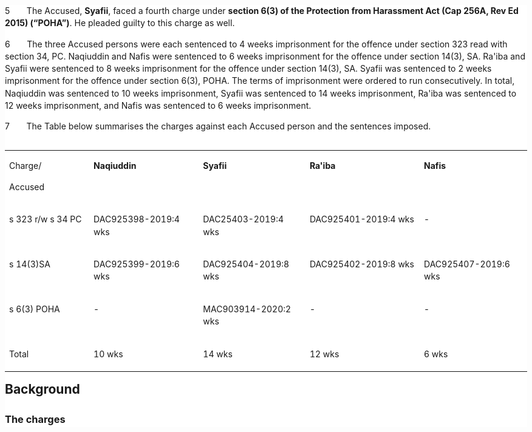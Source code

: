 5       The Accused, **Syafii**, faced a fourth charge under **section 6(3) of the Protection from Harassment Act (Cap 256A, Rev Ed 2015) (“POHA”)**. He pleaded guilty to this charge as well.

6       The three Accused persons were each sentenced to 4 weeks imprisonment for the offence under section 323 read with section 34, PC. Naqiuddin and Nafis were sentenced to 6 weeks imprisonment for the offence under section 14(3), SA. Ra'iba and Syafii were sentenced to 8 weeks imprisonment for the offence under section 14(3), SA. Syafii was sentenced to 2 weeks imprisonment for the offence under section 6(3), POHA. The terms of imprisonment were ordered to run consecutively. In total, Naqiuddin was sentenced to 10 weeks imprisonment, Syafii was sentenced to 14 weeks imprisonment, Ra'iba was sentenced to 12 weeks imprisonment, and Nafis was sentenced to 6 weeks imprisonment.

7       The Table below summarises the charges against each Accused person and the sentences imposed.

<table align="left" cellpadding="0" cellspacing="0" class="Judg-2-tblr" frame="all" pgwide="1"><colgroup><col width="16.1767646470706%"> <col width="20.9558088382324%"> <col width="20.4159168166367%"> <col width="21.875624875025%"> <col width="20.5758848230354%"> </colgroup><tbody><tr><td align="left" class="br" rowspan="1" valign="top"><p align="justify" class="Table-Para-1">Charge/</p><p align="justify" class="Table-Para-1">Accused</p></td><td align="left" class="br" rowspan="1" valign="top"><p align="justify" class="Table-Para-1"><b>Naqiuddin</b></p></td><td align="left" class="br" rowspan="1" valign="top"><p align="justify" class="Table-Para-1"><b>Syafii</b></p></td><td align="left" class="br" rowspan="1" valign="top"><p align="justify" class="Table-Para-1"><b>Ra'iba</b></p></td><td align="left" class="b" rowspan="1" valign="top"><p align="justify" class="Table-Para-1"><b>Nafis</b></p></td></tr><tr><td align="left" class="br" rowspan="1" valign="top"><p align="justify" class="Table-Para-1">s 323 r/w s 34 PC</p></td><td align="left" class="br" rowspan="1" valign="top"><p align="justify" class="Table-Para-1">DAC925398-2019:4 wks</p></td><td align="left" class="br" rowspan="1" valign="top"><p align="justify" class="Table-Para-1">DAC25403-2019:4 wks</p></td><td align="left" class="br" rowspan="1" valign="top"><p align="justify" class="Table-Para-1">DAC925401-2019:4 wks</p></td><td align="left" class="b" rowspan="1" valign="top"><p align="justify" class="Table-Para-1">-</p></td></tr><tr><td align="left" class="br" rowspan="1" valign="top"><p align="justify" class="Table-Para-1">s 14(3)SA</p></td><td align="left" class="br" rowspan="1" valign="top"><p align="justify" class="Table-Para-1">DAC925399-2019:6 wks</p></td><td align="left" class="br" rowspan="1" valign="top"><p align="justify" class="Table-Para-1">DAC925404-2019:8 wks</p></td><td align="left" class="br" rowspan="1" valign="top"><p align="justify" class="Table-Para-1">DAC925402-2019:8 wks</p></td><td align="left" class="b" rowspan="1" valign="top"><p align="justify" class="Table-Para-1">DAC925407-2019:6 wks</p></td></tr><tr><td align="left" class="br" rowspan="1" valign="top"><p align="justify" class="Table-Para-1">s 6(3) POHA</p></td><td align="left" class="br" rowspan="1" valign="top"><p align="justify" class="Table-Para-1">-</p></td><td align="left" class="br" rowspan="1" valign="top"><p align="justify" class="Table-Para-1">MAC903914-2020:2 wks</p></td><td align="left" class="br" rowspan="1" valign="top"><p align="justify" class="Table-Para-1">-</p></td><td align="left" class="b" rowspan="1" valign="top"><p align="justify" class="Table-Para-1">-</p></td></tr><tr><td align="left" class="r" rowspan="1" valign="top"><p align="justify" class="Table-Para-1">Total</p></td><td align="left" class="r" rowspan="1" valign="top"><p align="justify" class="Table-Para-1">10 wks</p></td><td align="left" class="r" rowspan="1" valign="top"><p align="justify" class="Table-Para-1">14 wks</p></td><td align="left" class="r" rowspan="1" valign="top"><p align="justify" class="Table-Para-1">12 wks</p></td><td align="left" class="" rowspan="1" valign="top"><p align="justify" class="Table-Para-1">6 wks</p></td></tr></tbody></table>

  
  

## Background

### The charges
